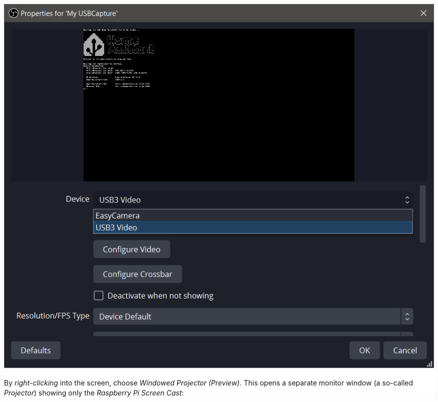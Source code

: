 <img src="images/obs03.png" width="100%" height="100%" />

By *right-clicking* into the screen, choose *Windowed Projector (Preview)*. This opens a separate monitor window (a so-called *Projector*) showing only the *Raspberry Pi Screen Cast*:

